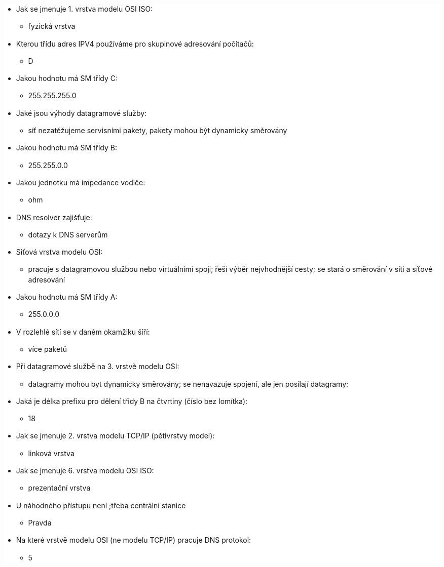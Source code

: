 - Jak se jmenuje 1. vrstva modelu OSI ISO:

  - fyzická vrstva

- Kterou třídu adres IPV4 používáme pro skupinové adresování počítačů:

  - D

- Jakou hodnotu má SM třídy C:

  - 255.255.255.0

- Jaké jsou výhody datagramové služby:

  - síť nezatěžujeme servisními pakety, pakety mohou být dynamicky směrovány

- Jakou hodnotu má SM třídy B:

  - 255.255.0.0

- Jakou jednotku má impedance vodiče:

  - ohm

- DNS resolver zajišťuje:

  - dotazy k DNS serverům

- Siťová vrstva modelu OSI:

  - pracuje s datagramovou službou nebo virtuálními spoji; řeší výběr nejvhodnější cesty; se stará o směrování v síti a síťové adresování

- Jakou hodnotu má SM třídy A:

  - 255.0.0.0

- V rozlehlé sítí se v daném okamžiku šíří:

  - více paketů

- Při datagramové službě na 3. vrstvě modelu OSI:

  - datagramy mohou byt dynamicky směrovány; se nenavazuje spojení, ale jen posílají datagramy;

- Jaká je délka prefixu pro dělení třidy B na čtvrtiny (číslo bez Iomítka):

  - 18

- Jak se jmenuje 2. vrstva modelu TCP/IP (pětivrstvy model):

  - linková vrstva

- Jak se jmenuje 6. vrstva modelu OSI ISO:

  - prezentační vrstva

- U náhodného přístupu není ;třeba centrální stanice

  - Pravda

- Na které vrstvě modelu OSI (ne modelu TCP/IP) pracuje DNS protokol:

  - 5
